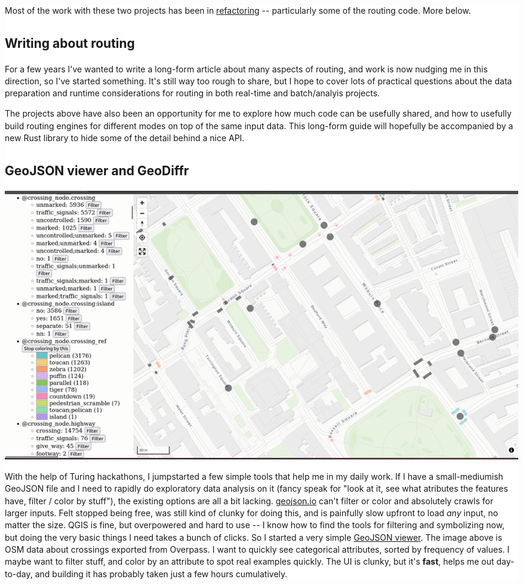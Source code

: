 Most of the work with these two projects has been in [refactoring](https://github.com/a-b-street/utils) -- particularly some of the routing code. More below.

## Writing about routing

For a few years I've wanted to write a long-form article about many aspects of routing, and work is now nudging me in this direction, so I've started something. It's still way too rough to share, but I hope to cover lots of practical questions about the data preparation and runtime considerations for routing in both real-time and batch/analyis projects.

The projects above have also been an opportunity for me to explore how much code can be usefully shared, and how to usefully build routing engines for different modes on top of the same input data. This long-form guide will hopefully be accompanied by a new Rust library to hide some of the detail behind a nice API.

## GeoJSON viewer and GeoDiffr

![](gj_crossings.gif)

With the help of Turing hackathons, I jumpstarted a few simple tools that help me in my daily work. If I have a small-mediumish GeoJSON file and I need to rapidly do exploratory data analysis on it (fancy speak for "look at it, see what atributes the features have, filter / color by stuff"), the existing options are all a bit lacking. [geojson.io](https://geojson.io) can't filter or color and absolutely crawls for larger inputs. Felt stopped being free, was still kind of clunky for doing this, and is painfully slow upfront to load _any_ input, no matter the size. QGIS is fine, but overpowered and hard to use -- I know how to find the tools for filtering and symbolizing now, but doing the very basic things I need takes a bunch of clicks. So I started a very simple [GeoJSON viewer](https://dabreegster.github.io/geojson-viewer). The image above is OSM data about crossings exported from Overpass. I want to quickly see categorical attributes, sorted by frequency of values. I maybe want to filter stuff, and color by an attribute to spot real examples quickly. The UI is clunky, but it's **fast**, helps me out day-to-day, and building it has probably taken just a few hours cumulatively.
